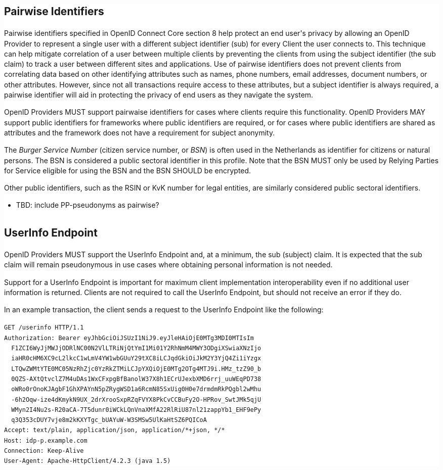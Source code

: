 
## Pairwise Identifiers
Pairwise identifiers specified in OpenID Connect Core section 8 help protect
an end user's privacy by allowing an OpenID Provider to represent a single
user with a different subject identifier (sub) for every Client the user
connects to. This technique can help mitigate correlation of a user between
multiple clients by preventing the clients from using the subject identifier
(the sub claim) to track a user between different sites and applications. Use
of pairwise identifiers does not prevent clients from correlating data based
on other identifying attributes such as names, phone numbers, email addresses,
document numbers, or other attributes. However, since not all transactions
require access to these attributes, but a subject identifier is always
required, a pairwise identifier will aid in protecting the privacy of end
users as they navigate the system.

OpenID Providers MUST support pairwaise identifiers for cases where clients
require this functionality. OpenID Providers MAY support public identifiers
for frameworks where public identifiers are required, or for cases where
public identifiers are shared as attributes and the framework does not have a
requirement for subject anonymity.

The _Burger Service Number_ (citizen service number, or _BSN_) is often used
in the Netherlands as identifier for citizens or natural persons. The BSN is
considered a public sectoral identifier in this profile.
Note that the BSN MUST only be used by Relying Parties for Service eligible
for using the BSN and the BSN SHOULD be encrypted.

Other public identifiers, such as the RSIN or KvK number for legal entities,
are similarly considered public sectoral identifiers.

* TBD: include PP-pseudonyms as pairwise?

## UserInfo Endpoint
OpenID Providers MUST support the UserInfo Endpoint and, at a minimum, the sub
(subject) claim. It is expected that the sub claim will remain pseudonymous in
use cases where obtaining personal information is not needed.

Support for a UserInfo Endpoint is important for maximum client implementation
interoperability even if no additional user information is returned. Clients
are not required to call the UserInfo Endpoint, but should not receive an
error if they do.

In an example transaction, the client sends a request to the UserInfo Endpoint
like the following:



    GET /userinfo HTTP/1.1
    Authorization: Bearer eyJhbGciOiJSUzI1NiJ9.eyJleHAiOjE0MTg3MDI0MTIsIm
      F1ZCI6WyJjMWJjODRlNC00N2VlLTRiNjQtYmI1Mi01Y2RhNmM4MWY3ODgiXSwiaXNzIjo
      iaHR0cHM6XC9cL2lkcC1wLmV4YW1wbGUuY29tXC8iLCJqdGkiOiJkM2Y3YjQ4Zi1iYzgx
      LTQwZWMtYTE0MC05NzRhZjc0YzRkZTMiLCJpYXQiOjE0MTg2OTg4MTJ9i.HMz_tzZ90_b
      0QZS-AXtQtvclZ7M4uDAs1WxCFxpgBfBanolW37X8h1ECrUJexbXMD6rrj_uuWEqPD738
      oWRo0rOnoKJAgbF1GhXPAYnN5pZRygWSD1a6RcmN85SxUig0H0e7drmdmRkPQgbl2wMhu
      -6h2Oqw-ize4dKmykN9UX_2drXrooSxpRZqFVYX8PkCvCCBuFy2O-HPRov_SwtJMk5qjU
      WMyn2I4Nu2s-R20aCA-7T5dunr0iWCkLQnVnaXMfA22RlRiU87nl21zappYb1_EHF9ePy
      q3Q353cDUY7vje8m2kKXYTgc_bUAYuW-W3SMSw5UlKaHtSZ6PQICoA
    Accept: text/plain, application/json, application/*+json, */*
    Host: idp-p.example.com
    Connection: Keep-Alive
    User-Agent: Apache-HttpClient/4.2.3 (java 1.5)
